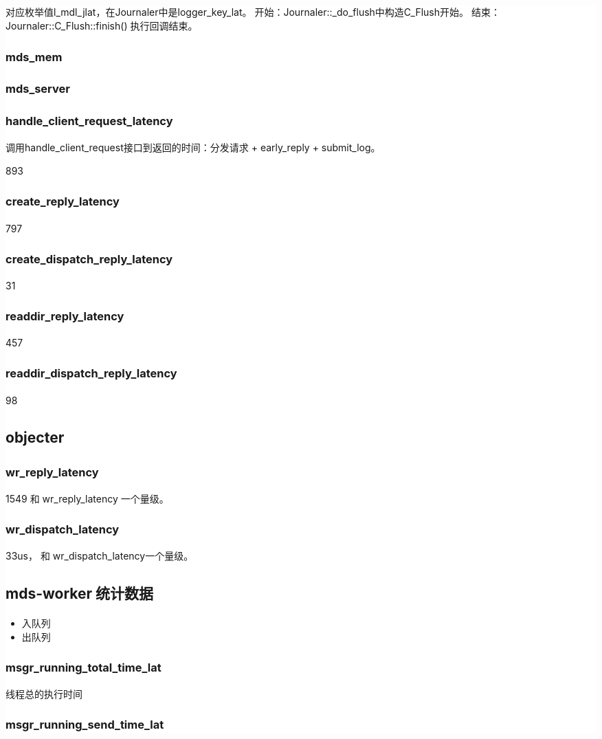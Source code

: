 对应枚举值l_mdl_jlat，在Journaler中是logger_key_lat。
开始：Journaler::_do_flush中构造C_Flush开始。
结束：Journaler::C_Flush::finish() 执行回调结束。

### mds_mem

### mds_server

### handle_client_request_latency

调用handle_client_request接口到返回的时间：分发请求 + early_reply + submit_log。

893

### create_reply_latency

797

### create_dispatch_reply_latency

31

### readdir_reply_latency

457

### readdir_dispatch_reply_latency

98

## objecter

### wr_reply_latency

1549
和 wr_reply_latency 一个量级。

### wr_dispatch_latency

33us， 和 wr_dispatch_latency一个量级。

## mds-worker 统计数据

* 入队列
* 出队列

### msgr_running_total_time_lat 

线程总的执行时间

### msgr_running_send_time_lat
